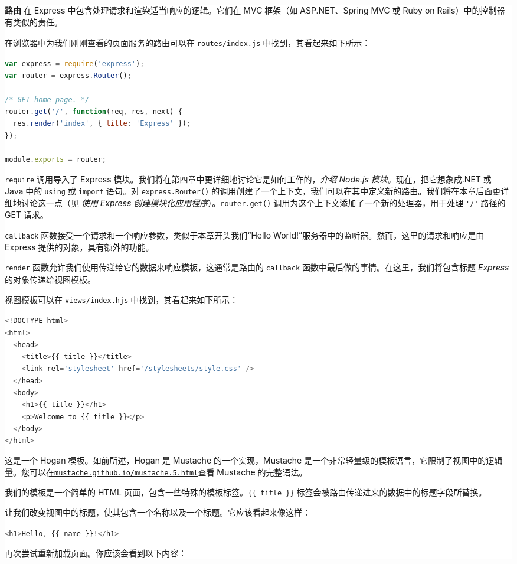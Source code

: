 **路由** 在 Express 中包含处理请求和渲染适当响应的逻辑。它们在 MVC 框架（如 ASP.NET、Spring MVC 或 Ruby on Rails）中的控制器有类似的责任。

在浏览器中为我们刚刚查看的页面服务的路由可以在 `routes/index.js` 中找到，其看起来如下所示：

```js
var express = require('express');
var router = express.Router();

/* GET home page. */
router.get('/', function(req, res, next) {
  res.render('index', { title: 'Express' });
});

module.exports = router;
```

`require` 调用导入了 Express 模块。我们将在第四章中更详细地讨论它是如何工作的，*介绍 Node.js 模块*。现在，把它想象成.NET 或 Java 中的 `using` 或 `import` 语句。对 `express.Router()` 的调用创建了一个上下文，我们可以在其中定义新的路由。我们将在本章后面更详细地讨论这一点（见 *使用 Express 创建模块化应用程序*）。`router.get()` 调用为这个上下文添加了一个新的处理器，用于处理 `'/'` 路径的 GET 请求。

`callback` 函数接受一个请求和一个响应参数，类似于本章开头我们“Hello World!”服务器中的监听器。然而，这里的请求和响应是由 Express 提供的对象，具有额外的功能。

`render` 函数允许我们使用传递给它的数据来响应模板，这通常是路由的 `callback` 函数中最后做的事情。在这里，我们将包含标题 *Express* 的对象传递给视图模板。

视图模板可以在 `views/index.hjs` 中找到，其看起来如下所示：

```js
<!DOCTYPE html>
<html>
  <head>
    <title>{{ title }}</title>
    <link rel='stylesheet' href='/stylesheets/style.css' />
  </head>
  <body>
    <h1>{{ title }}</h1>
    <p>Welcome to {{ title }}</p>
  </body>
</html>
```

这是一个 Hogan 模板。如前所述，Hogan 是 Mustache 的一个实现，Mustache 是一个非常轻量级的模板语言，它限制了视图中的逻辑量。您可以在[`mustache.github.io/mustache.5.html`](https://mustache.github.io/mustache.5.html)查看 Mustache 的完整语法。

我们的模板是一个简单的 HTML 页面，包含一些特殊的模板标签。`{{ title }}` 标签会被路由传递进来的数据中的标题字段所替换。

让我们改变视图中的标题，使其包含一个名称以及一个标题。它应该看起来像这样：

```js
<h1>Hello, {{ name }}!</h1>
```

再次尝试重新加载页面。你应该会看到以下内容：
